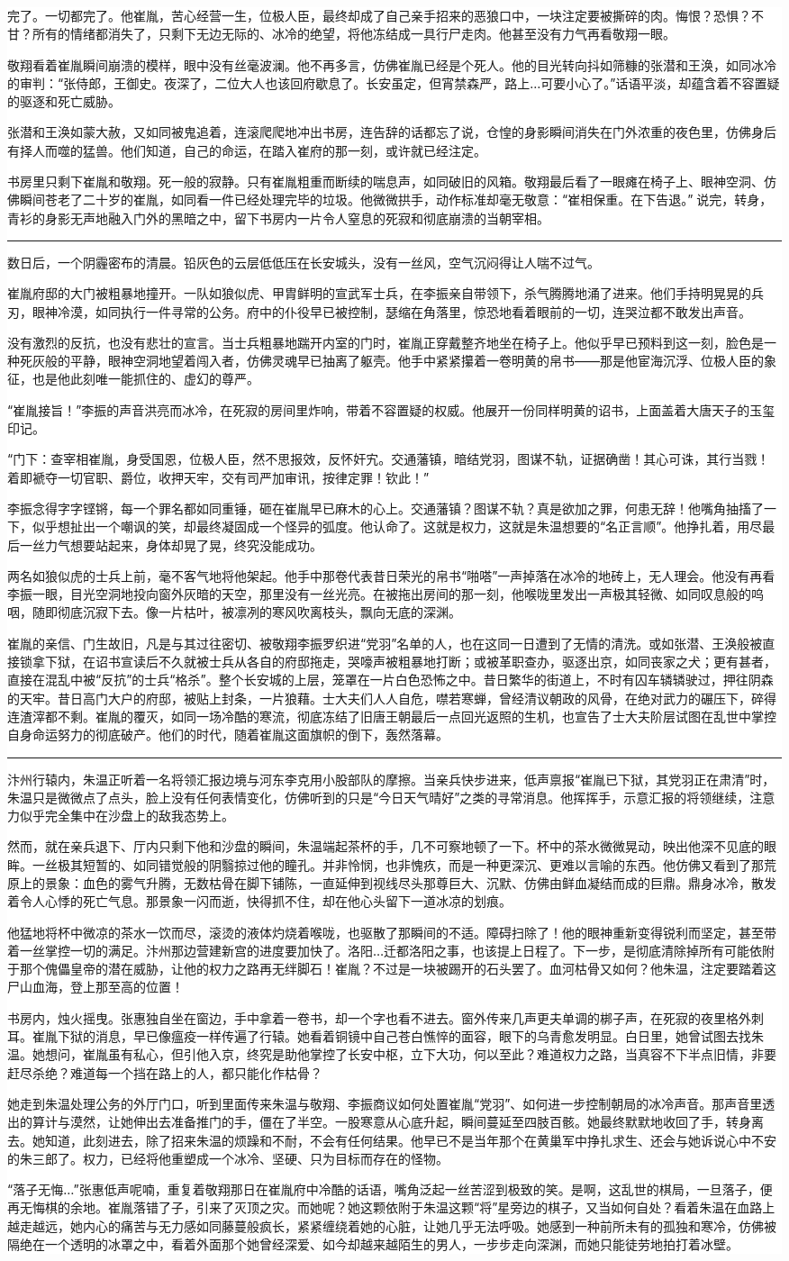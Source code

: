 完了。一切都完了。他崔胤，苦心经营一生，位极人臣，最终却成了自己亲手招来的恶狼口中，一块注定要被撕碎的肉。悔恨？恐惧？不甘？所有的情绪都消失了，只剩下无边无际的、冰冷的绝望，将他冻结成一具行尸走肉。他甚至没有力气再看敬翔一眼。

敬翔看着崔胤瞬间崩溃的模样，眼中没有丝毫波澜。他不再多言，仿佛崔胤已经是个死人。他的目光转向抖如筛糠的张潜和王涣，如同冰冷的审判：“张侍郎，王御史。夜深了，二位大人也该回府歇息了。长安虽定，但宵禁森严，路上…可要小心了。”话语平淡，却蕴含着不容置疑的驱逐和死亡威胁。

张潜和王涣如蒙大赦，又如同被鬼追着，连滚爬爬地冲出书房，连告辞的话都忘了说，仓惶的身影瞬间消失在门外浓重的夜色里，仿佛身后有择人而噬的猛兽。他们知道，自己的命运，在踏入崔府的那一刻，或许就已经注定。

书房里只剩下崔胤和敬翔。死一般的寂静。只有崔胤粗重而断续的喘息声，如同破旧的风箱。敬翔最后看了一眼瘫在椅子上、眼神空洞、仿佛瞬间苍老了二十岁的崔胤，如同看一件已经处理完毕的垃圾。他微微拱手，动作标准却毫无敬意：“崔相保重。在下告退。” 说完，转身，青衫的身影无声地融入门外的黑暗之中，留下书房内一片令人窒息的死寂和彻底崩溃的当朝宰相。

---

数日后，一个阴霾密布的清晨。铅灰色的云层低低压在长安城头，没有一丝风，空气沉闷得让人喘不过气。

崔胤府邸的大门被粗暴地撞开。一队如狼似虎、甲胄鲜明的宣武军士兵，在李振亲自带领下，杀气腾腾地涌了进来。他们手持明晃晃的兵刃，眼神冷漠，如同执行一件寻常的公务。府中的仆役早已被控制，瑟缩在角落里，惊恐地看着眼前的一切，连哭泣都不敢发出声音。

没有激烈的反抗，也没有悲壮的宣言。当士兵粗暴地踹开内室的门时，崔胤正穿戴整齐地坐在椅子上。他似乎早已预料到这一刻，脸色是一种死灰般的平静，眼神空洞地望着闯入者，仿佛灵魂早已抽离了躯壳。他手中紧紧攥着一卷明黄的帛书——那是他宦海沉浮、位极人臣的象征，也是他此刻唯一能抓住的、虚幻的尊严。

“崔胤接旨！”李振的声音洪亮而冰冷，在死寂的房间里炸响，带着不容置疑的权威。他展开一份同样明黄的诏书，上面盖着大唐天子的玉玺印记。

“门下：查宰相崔胤，身受国恩，位极人臣，然不思报效，反怀奸宄。交通藩镇，暗结党羽，图谋不轨，证据确凿！其心可诛，其行当戮！着即褫夺一切官职、爵位，收押天牢，交有司严加审讯，按律定罪！钦此！”

李振念得字字铿锵，每一个罪名都如同重锤，砸在崔胤早已麻木的心上。交通藩镇？图谋不轨？真是欲加之罪，何患无辞！他嘴角抽搐了一下，似乎想扯出一个嘲讽的笑，却最终凝固成一个怪异的弧度。他认命了。这就是权力，这就是朱温想要的“名正言顺”。他挣扎着，用尽最后一丝力气想要站起来，身体却晃了晃，终究没能成功。

两名如狼似虎的士兵上前，毫不客气地将他架起。他手中那卷代表昔日荣光的帛书“啪嗒”一声掉落在冰冷的地砖上，无人理会。他没有再看李振一眼，目光空洞地投向窗外灰暗的天空，那里没有一丝光亮。在被拖出房间的那一刻，他喉咙里发出一声极其轻微、如同叹息般的呜咽，随即彻底沉寂下去。像一片枯叶，被凛冽的寒风吹离枝头，飘向无底的深渊。

崔胤的亲信、门生故旧，凡是与其过往密切、被敬翔李振罗织进“党羽”名单的人，也在这同一日遭到了无情的清洗。或如张潜、王涣般被直接锁拿下狱，在诏书宣读后不久就被士兵从各自的府邸拖走，哭嚎声被粗暴地打断；或被革职查办，驱逐出京，如同丧家之犬；更有甚者，直接在混乱中被“反抗”的士兵“格杀”。整个长安城的上层，笼罩在一片白色恐怖之中。昔日繁华的街道上，不时有囚车辚辚驶过，押往阴森的天牢。昔日高门大户的府邸，被贴上封条，一片狼藉。士大夫们人人自危，噤若寒蝉，曾经清议朝政的风骨，在绝对武力的碾压下，碎得连渣滓都不剩。崔胤的覆灭，如同一场冷酷的寒流，彻底冻结了旧唐王朝最后一点回光返照的生机，也宣告了士大夫阶层试图在乱世中掌控自身命运努力的彻底破产。他们的时代，随着崔胤这面旗帜的倒下，轰然落幕。

---

汴州行辕内，朱温正听着一名将领汇报边境与河东李克用小股部队的摩擦。当亲兵快步进来，低声禀报“崔胤已下狱，其党羽正在肃清”时，朱温只是微微点了点头，脸上没有任何表情变化，仿佛听到的只是“今日天气晴好”之类的寻常消息。他挥挥手，示意汇报的将领继续，注意力似乎完全集中在沙盘上的敌我态势上。

然而，就在亲兵退下、厅内只剩下他和沙盘的瞬间，朱温端起茶杯的手，几不可察地顿了一下。杯中的茶水微微晃动，映出他深不见底的眼眸。一丝极其短暂的、如同错觉般的阴翳掠过他的瞳孔。并非怜悯，也非愧疚，而是一种更深沉、更难以言喻的东西。他仿佛又看到了那荒原上的景象：血色的雾气升腾，无数枯骨在脚下铺陈，一直延伸到视线尽头那尊巨大、沉默、仿佛由鲜血凝结而成的巨鼎。鼎身冰冷，散发着令人心悸的死亡气息。那景象一闪而逝，快得抓不住，却在他心头留下一道冰凉的划痕。

他猛地将杯中微凉的茶水一饮而尽，滚烫的液体灼烧着喉咙，也驱散了那瞬间的不适。障碍扫除了！他的眼神重新变得锐利而坚定，甚至带着一丝掌控一切的满足。汴州那边营建新宫的进度要加快了。洛阳…迁都洛阳之事，也该提上日程了。下一步，是彻底清除掉所有可能依附于那个傀儡皇帝的潜在威胁，让他的权力之路再无绊脚石！崔胤？不过是一块被踢开的石头罢了。血河枯骨又如何？他朱温，注定要踏着这尸山血海，登上那至高的位置！

书房内，烛火摇曳。张惠独自坐在窗边，手中拿着一卷书，却一个字也看不进去。窗外传来几声更夫单调的梆子声，在死寂的夜里格外刺耳。崔胤下狱的消息，早已像瘟疫一样传遍了行辕。她看着铜镜中自己苍白憔悴的面容，眼下的乌青愈发明显。白日里，她曾试图去找朱温。她想问，崔胤虽有私心，但引他入京，终究是助他掌控了长安中枢，立下大功，何以至此？难道权力之路，当真容不下半点旧情，非要赶尽杀绝？难道每一个挡在路上的人，都只能化作枯骨？

她走到朱温处理公务的外厅门口，听到里面传来朱温与敬翔、李振商议如何处置崔胤“党羽”、如何进一步控制朝局的冰冷声音。那声音里透出的算计与漠然，让她伸出去准备推门的手，僵在了半空。一股寒意从心底升起，瞬间蔓延至四肢百骸。她最终默默地收回了手，转身离去。她知道，此刻进去，除了招来朱温的烦躁和不耐，不会有任何结果。他早已不是当年那个在黄巢军中挣扎求生、还会与她诉说心中不安的朱三郎了。权力，已经将他重塑成一个冰冷、坚硬、只为目标而存在的怪物。

“落子无悔…”张惠低声呢喃，重复着敬翔那日在崔胤府中冷酷的话语，嘴角泛起一丝苦涩到极致的笑。是啊，这乱世的棋局，一旦落子，便再无悔棋的余地。崔胤落错了子，引来了灭顶之灾。而她呢？她这颗依附于朱温这颗“将”星旁边的棋子，又当如何自处？看着朱温在血路上越走越远，她内心的痛苦与无力感如同藤蔓般疯长，紧紧缠绕着她的心脏，让她几乎无法呼吸。她感到一种前所未有的孤独和寒冷，仿佛被隔绝在一个透明的冰罩之中，看着外面那个她曾经深爱、如今却越来越陌生的男人，一步步走向深渊，而她只能徒劳地拍打着冰壁。
